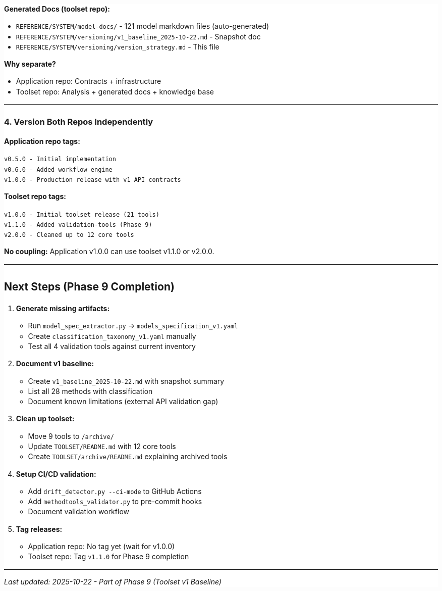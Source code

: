 **Generated Docs (toolset repo):**
- `REFERENCE/SYSTEM/model-docs/` - 121 model markdown files (auto-generated)
- `REFERENCE/SYSTEM/versioning/v1_baseline_2025-10-22.md` - Snapshot doc
- `REFERENCE/SYSTEM/versioning/version_strategy.md` - This file

**Why separate?**
- Application repo: Contracts + infrastructure
- Toolset repo: Analysis + generated docs + knowledge base

---

### 4. **Version Both Repos Independently**

**Application repo tags:**
```
v0.5.0 - Initial implementation
v0.6.0 - Added workflow engine
v1.0.0 - Production release with v1 API contracts
```

**Toolset repo tags:**
```
v1.0.0 - Initial toolset release (21 tools)
v1.1.0 - Added validation-tools (Phase 9)
v2.0.0 - Cleaned up to 12 core tools
```

**No coupling:** Application v1.0.0 can use toolset v1.1.0 or v2.0.0.

---

## Next Steps (Phase 9 Completion)

1. **Generate missing artifacts:**
   - Run `model_spec_extractor.py` → `models_specification_v1.yaml`
   - Create `classification_taxonomy_v1.yaml` manually
   - Test all 4 validation tools against current inventory

2. **Document v1 baseline:**
   - Create `v1_baseline_2025-10-22.md` with snapshot summary
   - List all 28 methods with classification
   - Document known limitations (external API validation gap)

3. **Clean up toolset:**
   - Move 9 tools to `/archive/`
   - Update `TOOLSET/README.md` with 12 core tools
   - Create `TOOLSET/archive/README.md` explaining archived tools

4. **Setup CI/CD validation:**
   - Add `drift_detector.py --ci-mode` to GitHub Actions
   - Add `methodtools_validator.py` to pre-commit hooks
   - Document validation workflow

5. **Tag releases:**
   - Application repo: No tag yet (wait for v1.0.0)
   - Toolset repo: Tag `v1.1.0` for Phase 9 completion

---

*Last updated: 2025-10-22 - Part of Phase 9 (Toolset v1 Baseline)*
